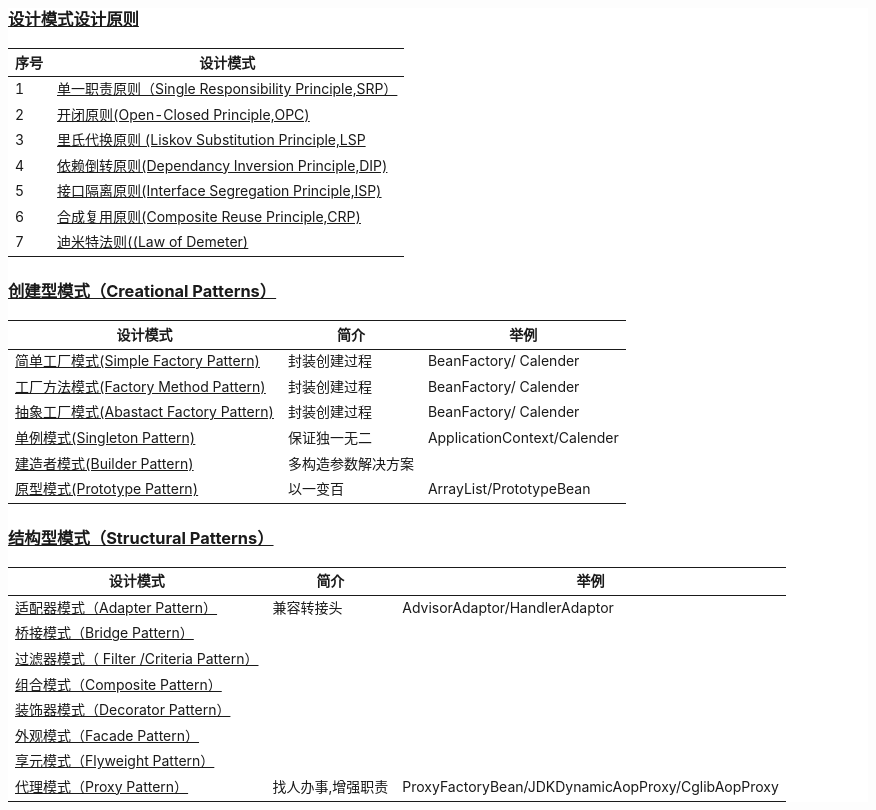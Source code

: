 ### [设计模式设计原则](01-design-principles/README.md)

| 序号 | 设计模式                                                     |
| ---- | ------------------------------------------------------------ |
| 1    | [单一职责原则（Single Responsibility Principle,SRP）](01-design-principles/01-single-responsibility-principle.md) |
| 2    | [开闭原则(Open-Closed Principle,OPC)](01-design-principles/02-open-closed-principle.md) |
| 3    | [里氏代换原则 (Liskov Substitution Principle,LSP](01-design-principles/03-Liskov-substitution-principle.md) |
| 4    | [依赖倒转原则(Dependancy Inversion Principle,DIP)](01-design-principles/04-dependence-inversion-principle.md) |
| 5    | [接口隔离原则(Interface Segregation Principle,ISP)](01-design-principles/05-interface-segregation-principle.md) |
| 6    | [合成复用原则(Composite Reuse Principle,CRP)](01-design-principles/06-composite-reuse-principle.md) |
| 7    | [迪米特法则((Law of Demeter)](01-design-principles/07-law-of-demeter.md) |

### [创建型模式（Creational Patterns）](02-creational-patterns/README.md)

| 设计模式                                                     | 简介               | 举例                        |
| ------------------------------------------------------------ | ------------------ | --------------------------- |
| [ 简单工厂模式(Simple Factory Pattern)](02-creational-patterns/01-simple-factory-pattern.md) | 封装创建过程       | BeanFactory/ Calender       |
| [工厂方法模式(Factory Method Pattern)](02-creational-patterns/02-factory-method-pattern.md) | 封装创建过程       | BeanFactory/ Calender       |
| [抽象工厂模式(Abastact Factory Pattern)](02-creational-patterns/03-abstract-factory-pattern.md) | 封装创建过程       | BeanFactory/ Calender       |
| [单例模式(Singleton Pattern)](02-creational-patterns/04-singleton-pattern.md) | 保证独一无二       | ApplicationContext/Calender |
| [建造者模式(Builder Pattern)](02-creational-patterns/05-builder-pattern.md) | 多构造参数解决方案 |                             |
| [原型模式(Prototype Pattern)](02-creational-patterns/06-prototype-pattern.md) | 以一变百           | ArrayList/PrototypeBean     |

### [结构型模式（Structural Patterns）](03-structural-patterns/README.md)

| 设计模式                                                     | 简介              | 举例                                              |
| ------------------------------------------------------------ | ----------------- | ------------------------------------------------- |
| [适配器模式（Adapter Pattern）](03-structural-patterns/01-adapter-pattern.md) | 兼容转接头        | AdvisorAdaptor/HandlerAdaptor                     |
| [桥接模式（Bridge Pattern）](03-structural-patterns/02-bridge-pattern.md) |                   |                                                   |
| [过滤器模式（ Filter /Criteria Pattern）](03-structural-patterns/08-filter-pattern.md) |                   |                                                   |
| [组合模式（Composite Pattern）](03-structural-patterns/03-composite-pattern.md) |                   |                                                   |
| [装饰器模式（Decorator Pattern）](03-structural-patterns/04-decorator-pattern.md) |                   |                                                   |
| [外观模式（Facade Pattern）](03-structural-patterns/05-facade-pattern.md) |                   |                                                   |
| [享元模式（Flyweight Pattern）](03-structural-patterns/06-flyweight-pattern.md) |                   |                                                   |
| [代理模式（Proxy Pattern）](03-structural-patterns/07-proxy-pattern.md) | 找人办事,增强职责 | ProxyFactoryBean/JDKDynamicAopProxy/CglibAopProxy |
